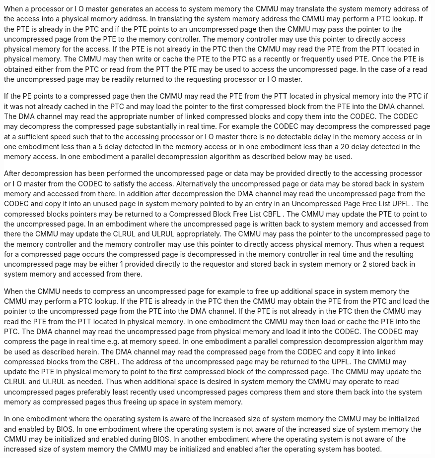 When a processor or I O master generates an access to system memory the CMMU may translate the system memory address of the access into a physical memory address. In translating the system memory address the CMMU may perform a PTC lookup. If the PTE is already in the PTC and if the PTE points to an uncompressed page then the CMMU may pass the pointer to the uncompressed page from the PTE to the memory controller. The memory controller may use this pointer to directly access physical memory for the access. If the PTE is not already in the PTC then the CMMU may read the PTE from the PTT located in physical memory. The CMMU may then write or cache the PTE to the PTC as a recently or frequently used PTE. Once the PTE is obtained either from the PTC or read from the PTT the PTE may be used to access the uncompressed page. In the case of a read the uncompressed page may be readily returned to the requesting processor or I O master.

If the PE points to a compressed page then the CMMU may read the PTE from the PTT located in physical memory into the PTC if it was not already cached in the PTC and may load the pointer to the first compressed block from the PTE into the DMA channel. The DMA channel may read the appropriate number of linked compressed blocks and copy them into the CODEC. The CODEC may decompress the compressed page substantially in real time. For example the CODEC may decompress the compressed page at a sufficient speed such that to the accessing processor or I O master there is no detectable delay in the memory access or in one embodiment less than a 5 delay detected in the memory access or in one embodiment less than a 20 delay detected in the memory access. In one embodiment a parallel decompression algorithm as described below may be used.

After decompression has been performed the uncompressed page or data may be provided directly to the accessing processor or I O master from the CODEC to satisfy the access. Alternatively the uncompressed page or data may be stored back in system memory and accessed from there. In addition after decompression the DMA channel may read the uncompressed page from the CODEC and copy it into an unused page in system memory pointed to by an entry in an Uncompressed Page Free List UPFL . The compressed blocks pointers may be returned to a Compressed Block Free List CBFL . The CMMU may update the PTE to point to the uncompressed page. In an embodiment where the uncompressed page is written back to system memory and accessed from there the CMMU may update the CLRUL and ULRUL appropriately. The CMMU may pass the pointer to the uncompressed page to the memory controller and the memory controller may use this pointer to directly access physical memory. Thus when a request for a compressed page occurs the compressed page is decompressed in the memory controller in real time and the resulting uncompressed page may be either 1 provided directly to the requestor and stored back in system memory or 2 stored back in system memory and accessed from there.

When the CMMU needs to compress an uncompressed page for example to free up additional space in system memory the CMMU may perform a PTC lookup. If the PTE is already in the PTC then the CMMU may obtain the PTE from the PTC and load the pointer to the uncompressed page from the PTE into the DMA channel. If the PTE is not already in the PTC then the CMMU may read the PTE from the PTT located in physical memory. In one embodiment the CMMU may then load or cache the PTE into the PTC. The DMA channel may read the uncompressed page from physical memory and load it into the CODEC. The CODEC may compress the page in real time e.g. at memory speed. In one embodiment a parallel compression decompression algorithm may be used as described herein. The DMA channel may read the compressed page from the CODEC and copy it into linked compressed blocks from the CBFL. The address of the uncompressed page may be returned to the UPFL. The CMMU may update the PTE in physical memory to point to the first compressed block of the compressed page. The CMMU may update the CLRUL and ULRUL as needed. Thus when additional space is desired in system memory the CMMU may operate to read uncompressed pages preferably least recently used uncompressed pages compress them and store them back into the system memory as compressed pages thus freeing up space in system memory.

In one embodiment where the operating system is aware of the increased size of system memory the CMMU may be initialized and enabled by BIOS. In one embodiment where the operating system is not aware of the increased size of system memory the CMMU may be initialized and enabled during BIOS. In another embodiment where the operating system is not aware of the increased size of system memory the CMMU may be initialized and enabled after the operating system has booted.
